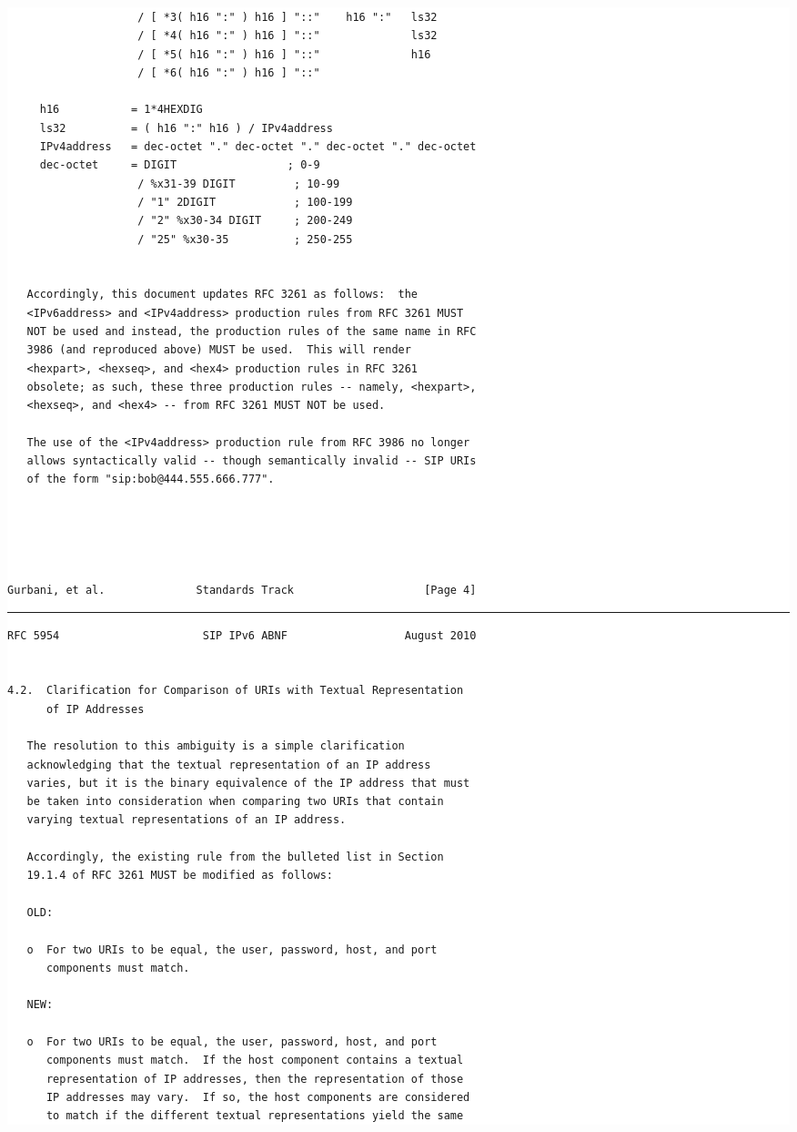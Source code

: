 ``` newpage
                    / [ *3( h16 ":" ) h16 ] "::"    h16 ":"   ls32
                    / [ *4( h16 ":" ) h16 ] "::"              ls32
                    / [ *5( h16 ":" ) h16 ] "::"              h16
                    / [ *6( h16 ":" ) h16 ] "::"

     h16           = 1*4HEXDIG
     ls32          = ( h16 ":" h16 ) / IPv4address
     IPv4address   = dec-octet "." dec-octet "." dec-octet "." dec-octet
     dec-octet     = DIGIT                 ; 0-9
                    / %x31-39 DIGIT         ; 10-99
                    / "1" 2DIGIT            ; 100-199
                    / "2" %x30-34 DIGIT     ; 200-249
                    / "25" %x30-35          ; 250-255


   Accordingly, this document updates RFC 3261 as follows:  the
   <IPv6address> and <IPv4address> production rules from RFC 3261 MUST
   NOT be used and instead, the production rules of the same name in RFC
   3986 (and reproduced above) MUST be used.  This will render
   <hexpart>, <hexseq>, and <hex4> production rules in RFC 3261
   obsolete; as such, these three production rules -- namely, <hexpart>,
   <hexseq>, and <hex4> -- from RFC 3261 MUST NOT be used.

   The use of the <IPv4address> production rule from RFC 3986 no longer
   allows syntactically valid -- though semantically invalid -- SIP URIs
   of the form "sip:bob@444.555.666.777".





Gurbani, et al.              Standards Track                    [Page 4]
```

------------------------------------------------------------------------

``` newpage
RFC 5954                      SIP IPv6 ABNF                  August 2010


4.2.  Clarification for Comparison of URIs with Textual Representation
      of IP Addresses

   The resolution to this ambiguity is a simple clarification
   acknowledging that the textual representation of an IP address
   varies, but it is the binary equivalence of the IP address that must
   be taken into consideration when comparing two URIs that contain
   varying textual representations of an IP address.

   Accordingly, the existing rule from the bulleted list in Section
   19.1.4 of RFC 3261 MUST be modified as follows:

   OLD:

   o  For two URIs to be equal, the user, password, host, and port
      components must match.

   NEW:

   o  For two URIs to be equal, the user, password, host, and port
      components must match.  If the host component contains a textual
      representation of IP addresses, then the representation of those
      IP addresses may vary.  If so, the host components are considered
      to match if the different textual representations yield the same
```